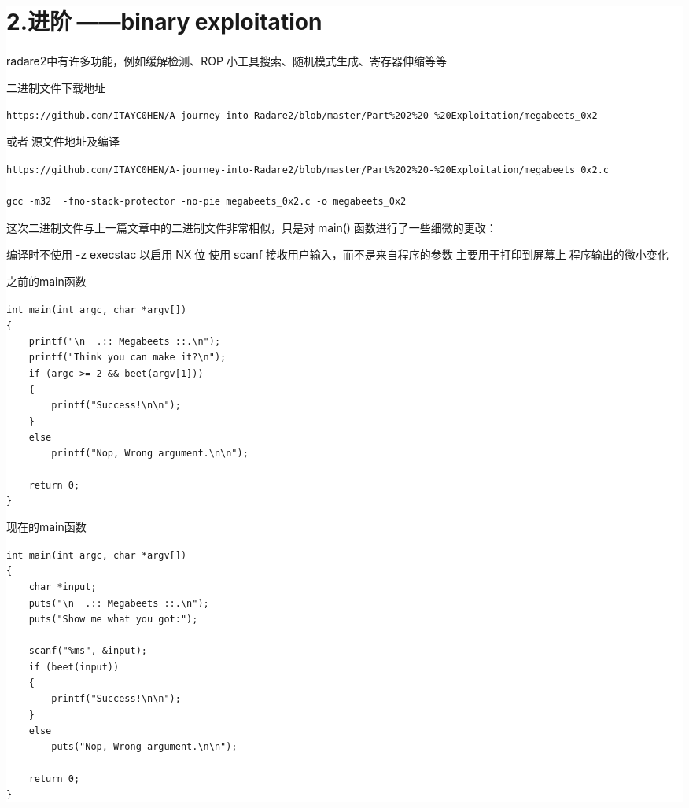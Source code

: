 



# 2.进阶  ——binary exploitation

radare2中有许多功能，例如缓解检测、ROP 小工具搜索、随机模式生成、寄存器伸缩等等

二进制文件下载地址

```
https://github.com/ITAYC0HEN/A-journey-into-Radare2/blob/master/Part%202%20-%20Exploitation/megabeets_0x2
```

或者 源文件地址及编译

```
https://github.com/ITAYC0HEN/A-journey-into-Radare2/blob/master/Part%202%20-%20Exploitation/megabeets_0x2.c

gcc -m32  -fno-stack-protector -no-pie megabeets_0x2.c -o megabeets_0x2
```

这次二进制文件与上一篇文章中的二进制文件非常相似，只是对 main() 函数进行了一些细微的更改：

编译时不使用 -z execstac 以启用 NX 位
使用 scanf 接收用户输入，而不是来自程序的参数
主要用于打印到屏幕上
程序输出的微小变化

之前的main函数

```
int main(int argc, char *argv[])
{
    printf("\n  .:: Megabeets ::.\n");
    printf("Think you can make it?\n");
    if (argc >= 2 && beet(argv[1]))
    {
        printf("Success!\n\n");
    }
    else
        printf("Nop, Wrong argument.\n\n");

    return 0;
}
```

现在的main函数

```
int main(int argc, char *argv[])
{
    char *input; 
    puts("\n  .:: Megabeets ::.\n");
    puts("Show me what you got:");
    
    scanf("%ms", &input);
    if (beet(input))
    {
        printf("Success!\n\n");
    }
    else
        puts("Nop, Wrong argument.\n\n");

    return 0;
}
```
